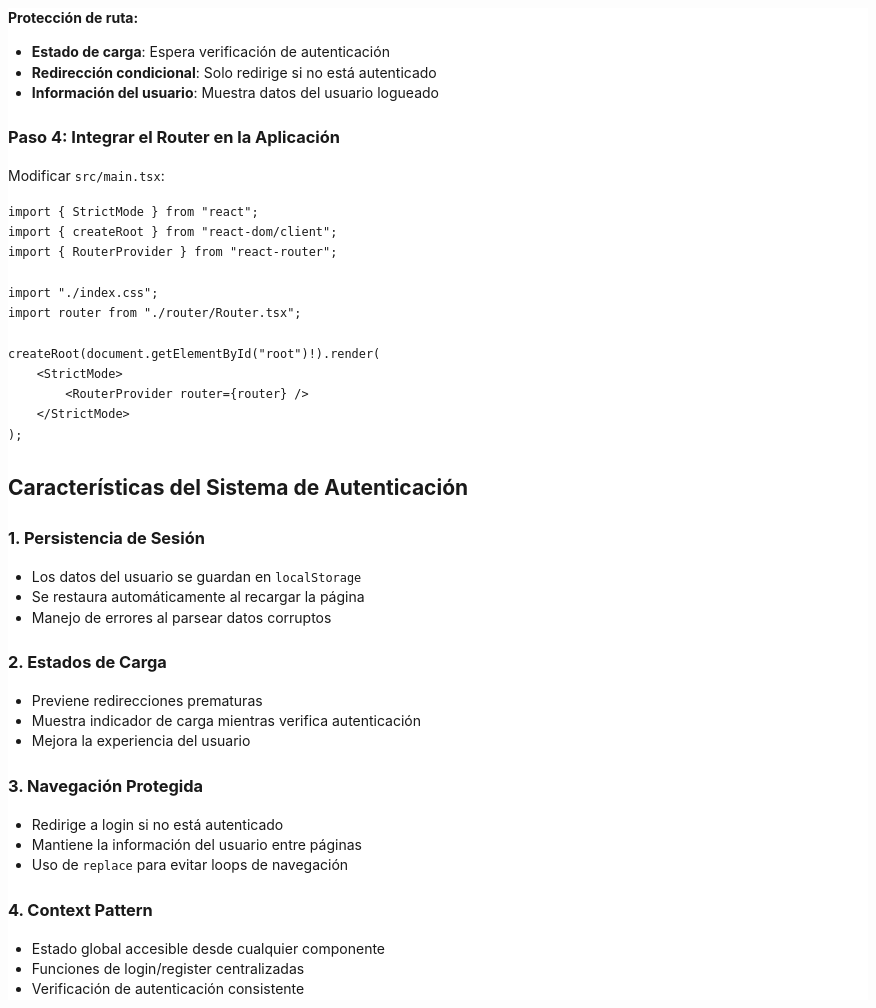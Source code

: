 **Protección de ruta:**

-   **Estado de carga**: Espera verificación de autenticación
-   **Redirección condicional**: Solo redirige si no está autenticado
-   **Información del usuario**: Muestra datos del usuario logueado

### Paso 4: Integrar el Router en la Aplicación

Modificar `src/main.tsx`:

```tsx
import { StrictMode } from "react";
import { createRoot } from "react-dom/client";
import { RouterProvider } from "react-router";

import "./index.css";
import router from "./router/Router.tsx";

createRoot(document.getElementById("root")!).render(
    <StrictMode>
        <RouterProvider router={router} />
    </StrictMode>
);
```



## Características del Sistema de Autenticación

### 1. **Persistencia de Sesión**

-   Los datos del usuario se guardan en `localStorage`
-   Se restaura automáticamente al recargar la página
-   Manejo de errores al parsear datos corruptos

### 2. **Estados de Carga**

-   Previene redirecciones prematuras
-   Muestra indicador de carga mientras verifica autenticación
-   Mejora la experiencia del usuario

### 3. **Navegación Protegida**

-   Redirige a login si no está autenticado
-   Mantiene la información del usuario entre páginas
-   Uso de `replace` para evitar loops de navegación

### 4. **Context Pattern**

-   Estado global accesible desde cualquier componente
-   Funciones de login/register centralizadas
-   Verificación de autenticación consistente

